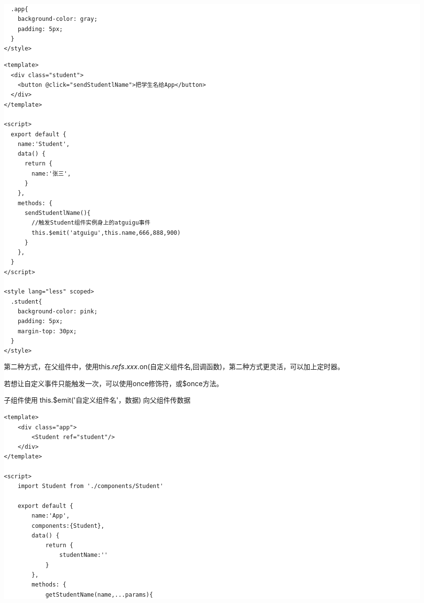 ```vue
  .app{
    background-color: gray;
    padding: 5px;
  }
</style>
```

```vue
<template>
  <div class="student">
    <button @click="sendStudentlName">把学生名给App</button>
  </div>
</template>

<script>
  export default {
    name:'Student',
    data() {
      return {
        name:'张三',
      }
    },
    methods: {
      sendStudentlName(){
        //触发Student组件实例身上的atguigu事件
        this.$emit('atguigu',this.name,666,888,900)
      }
    },
  }
</script>

<style lang="less" scoped>
  .student{
    background-color: pink;
    padding: 5px;
    margin-top: 30px;
  }
</style>
```

第二种方式，在父组件中，使用this.$refs.xxx.$on(自定义组件名,回调函数)，第二种方式更灵活，可以加上定时器。

若想让自定义事件只能触发一次，可以使用once修饰符，或$once方法。

子组件使用  this.$emit('自定义组件名'，数据)  向父组件传数据

```vue
<template>
	<div class="app">	
		<Student ref="student"/>
	</div>
</template>

<script>
	import Student from './components/Student'

	export default {
		name:'App',
		components:{Student},
		data() {
			return {
				studentName:''
			}
		},
		methods: {
			getStudentName(name,...params){
```
